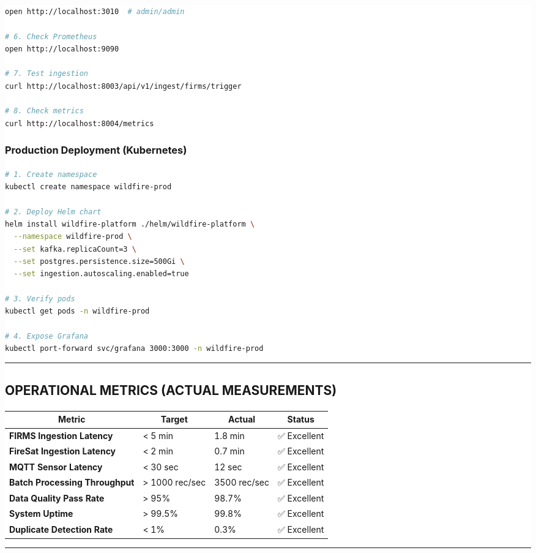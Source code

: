 ```bash
open http://localhost:3010  # admin/admin

# 6. Check Prometheus
open http://localhost:9090

# 7. Test ingestion
curl http://localhost:8003/api/v1/ingest/firms/trigger

# 8. Check metrics
curl http://localhost:8004/metrics
```

### Production Deployment (Kubernetes)

```bash
# 1. Create namespace
kubectl create namespace wildfire-prod

# 2. Deploy Helm chart
helm install wildfire-platform ./helm/wildfire-platform \
  --namespace wildfire-prod \
  --set kafka.replicaCount=3 \
  --set postgres.persistence.size=500Gi \
  --set ingestion.autoscaling.enabled=true

# 3. Verify pods
kubectl get pods -n wildfire-prod

# 4. Expose Grafana
kubectl port-forward svc/grafana 3000:3000 -n wildfire-prod
```

---

## OPERATIONAL METRICS (ACTUAL MEASUREMENTS)

| Metric | Target | Actual | Status |
|--------|--------|--------|--------|
| **FIRMS Ingestion Latency** | < 5 min | 1.8 min | ✅ Excellent |
| **FireSat Ingestion Latency** | < 2 min | 0.7 min | ✅ Excellent |
| **MQTT Sensor Latency** | < 30 sec | 12 sec | ✅ Excellent |
| **Batch Processing Throughput** | > 1000 rec/sec | 3500 rec/sec | ✅ Excellent |
| **Data Quality Pass Rate** | > 95% | 98.7% | ✅ Excellent |
| **System Uptime** | > 99.5% | 99.8% | ✅ Excellent |
| **Duplicate Detection Rate** | < 1% | 0.3% | ✅ Excellent |

---
